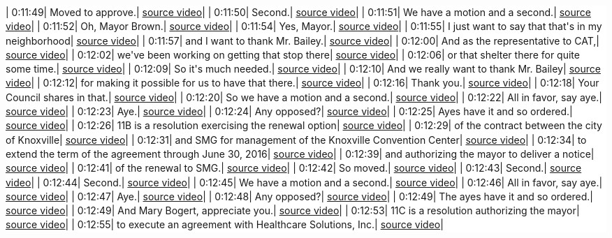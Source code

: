 | 0:11:49| Moved to approve.| [source video](https://archive.org/details/citycouncilr265131219?start=709)|
| 0:11:50| Second.| [source video](https://archive.org/details/citycouncilr265131219?start=710)|
| 0:11:51| We have a motion and a second.| [source video](https://archive.org/details/citycouncilr265131219?start=711)|
| 0:11:52| Oh, Mayor Brown.| [source video](https://archive.org/details/citycouncilr265131219?start=712)|
| 0:11:54| Yes, Mayor.| [source video](https://archive.org/details/citycouncilr265131219?start=714)|
| 0:11:55| I just want to say that that's in my neighborhood| [source video](https://archive.org/details/citycouncilr265131219?start=715)|
| 0:11:57| and I want to thank Mr. Bailey.| [source video](https://archive.org/details/citycouncilr265131219?start=717)|
| 0:12:00| And as the representative to CAT,| [source video](https://archive.org/details/citycouncilr265131219?start=720)|
| 0:12:02| we've been working on getting that stop there| [source video](https://archive.org/details/citycouncilr265131219?start=722)|
| 0:12:06| or that shelter there for quite some time.| [source video](https://archive.org/details/citycouncilr265131219?start=726)|
| 0:12:09| So it's much needed.| [source video](https://archive.org/details/citycouncilr265131219?start=729)|
| 0:12:10| And we really want to thank Mr. Bailey| [source video](https://archive.org/details/citycouncilr265131219?start=730)|
| 0:12:12| for making it possible for us to have that there.| [source video](https://archive.org/details/citycouncilr265131219?start=732)|
| 0:12:16| Thank you.| [source video](https://archive.org/details/citycouncilr265131219?start=736)|
| 0:12:18| Your Council shares in that.| [source video](https://archive.org/details/citycouncilr265131219?start=738)|
| 0:12:20| So we have a motion and a second.| [source video](https://archive.org/details/citycouncilr265131219?start=740)|
| 0:12:22| All in favor, say aye.| [source video](https://archive.org/details/citycouncilr265131219?start=742)|
| 0:12:23| Aye.| [source video](https://archive.org/details/citycouncilr265131219?start=743)|
| 0:12:24| Any opposed?| [source video](https://archive.org/details/citycouncilr265131219?start=744)|
| 0:12:25| Ayes have it and so ordered.| [source video](https://archive.org/details/citycouncilr265131219?start=745)|
| 0:12:26| 11B is a resolution exercising the renewal option| [source video](https://archive.org/details/citycouncilr265131219?start=746)|
| 0:12:29| of the contract between the city of Knoxville| [source video](https://archive.org/details/citycouncilr265131219?start=749)|
| 0:12:31| and SMG for management of the Knoxville Convention Center| [source video](https://archive.org/details/citycouncilr265131219?start=751)|
| 0:12:34| to extend the term of the agreement through June 30, 2016| [source video](https://archive.org/details/citycouncilr265131219?start=754)|
| 0:12:39| and authorizing the mayor to deliver a notice| [source video](https://archive.org/details/citycouncilr265131219?start=759)|
| 0:12:41| of the renewal to SMG.| [source video](https://archive.org/details/citycouncilr265131219?start=761)|
| 0:12:42| So moved.| [source video](https://archive.org/details/citycouncilr265131219?start=762)|
| 0:12:43| Second.| [source video](https://archive.org/details/citycouncilr265131219?start=763)|
| 0:12:44| Second.| [source video](https://archive.org/details/citycouncilr265131219?start=764)|
| 0:12:45| We have a motion and a second.| [source video](https://archive.org/details/citycouncilr265131219?start=765)|
| 0:12:46| All in favor, say aye.| [source video](https://archive.org/details/citycouncilr265131219?start=766)|
| 0:12:47| Aye.| [source video](https://archive.org/details/citycouncilr265131219?start=767)|
| 0:12:48| Any opposed?| [source video](https://archive.org/details/citycouncilr265131219?start=768)|
| 0:12:49| The ayes have it and so ordered.| [source video](https://archive.org/details/citycouncilr265131219?start=769)|
| 0:12:49| And Mary Bogert, appreciate you.| [source video](https://archive.org/details/citycouncilr265131219?start=769)|
| 0:12:53| 11C is a resolution authorizing the mayor| [source video](https://archive.org/details/citycouncilr265131219?start=773)|
| 0:12:55| to execute an agreement with Healthcare Solutions, Inc.| [source video](https://archive.org/details/citycouncilr265131219?start=775)|